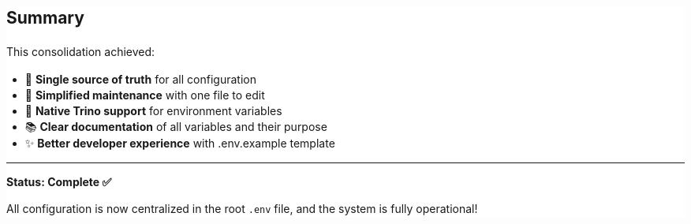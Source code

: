 ## Summary

This consolidation achieved:

- 🎯 **Single source of truth** for all configuration
- 🔧 **Simplified maintenance** with one file to edit
- 🚀 **Native Trino support** for environment variables
- 📚 **Clear documentation** of all variables and their purpose
- ✨ **Better developer experience** with .env.example template

---

**Status: Complete ✅**

All configuration is now centralized in the root `.env` file, and the system is fully operational!
